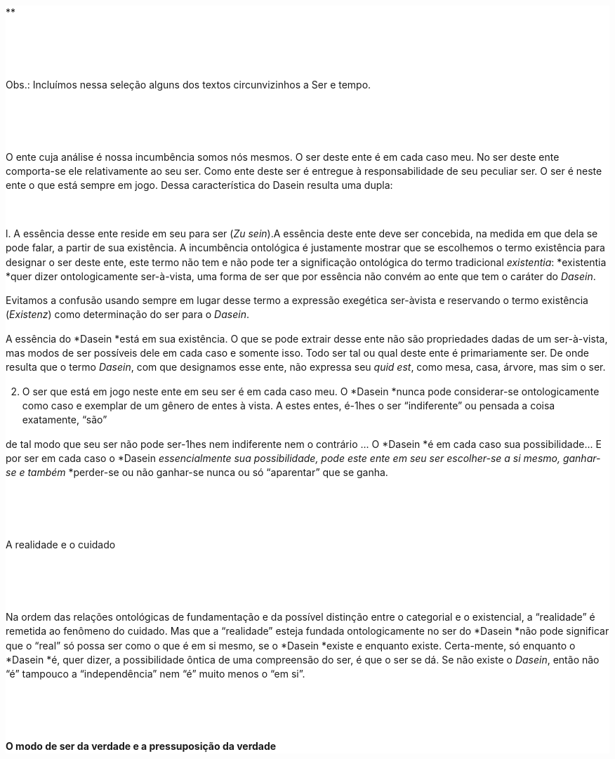 **

 

 

Obs.: Incluímos nessa seleção alguns dos textos circunvizinhos a Ser e tempo.

 

 

O ente cuja análise é nossa incumbência somos nós mesmos. O ser deste ente é em cada caso meu. No ser deste ente comporta-se ele relativamente ao seu ser. Como ente deste ser é entregue à responsabilidade de seu peculiar ser. O ser é neste ente o que está sempre em jogo. Dessa característica do Dasein resulta uma dupla:

 

l. A essência desse ente reside em seu para ser \(*Zu sein*\).A essência deste ente deve ser concebida, na medida em que dela se pode falar, a partir de sua existência. A incumbência ontológica é justamente mostrar que se escolhemos o termo existência para designar o ser deste ente, este termo não tem e não pode ter a significação ontológica do termo tradicional *existentia*: *existentia *quer dizer ontologicamente ser-à-vista, uma forma de ser que por essência não convém ao ente que tem o caráter do *Dasein*.

Evitamos a confusão usando sempre em lugar desse termo a expressão exegética ser-àvista e reservando o termo existência \(*Existenz*\) como determinação do ser para o *Dasein*.

A essência do *Dasein *está em sua existência. O que se pode extrair desse ente não são propriedades dadas de um ser-à-vista, mas modos de ser possíveis dele em cada caso e somente isso. Todo ser tal ou qual deste ente é primariamente ser. De onde resulta que o termo *Dasein*, com que designamos esse ente, não expressa seu *quid est*, como mesa, casa, árvore, mas sim o ser.

2. O ser que está em jogo neste ente em seu ser é em cada caso meu. O *Dasein *nunca pode considerar-se ontologicamente como caso e exemplar de um gênero de entes à vista. A estes entes, é-1hes o ser “indiferente” ou pensada a coisa exatamente, “são”

de tal modo que seu ser não pode ser-1hes nem indiferente nem o contrário ... O *Dasein *é em cada caso sua possibilidade... E por ser em cada caso o *Dasein *essencialmente sua* *possibilidade, pode este ente em seu ser escolher-se a si mesmo, ganhar-se e também* *perder-se ou não ganhar-se nunca ou só “aparentar” que se ganha.

 

 

A realidade e o cuidado

 

 

Na ordem das relações ontológicas de fundamentação e da possível distinção entre o categorial e o existencial, a “realidade” é remetida ao fenômeno do cuidado. Mas que a “realidade” esteja fundada ontologicamente no ser do *Dasein *não pode significar que o “real” só possa ser como o que é em si mesmo, se o *Dasein *existe e enquanto existe. Certa-mente, só enquanto o *Dasein *é, quer dizer, a possibilidade ôntica de uma compreensão do ser, é que o ser se dá. Se não existe o *Dasein*, então não “é” tampouco a “independência” nem “é” muito menos o “em si”.

 

 

**O modo de ser da verdade e a pressuposição da verdade**
